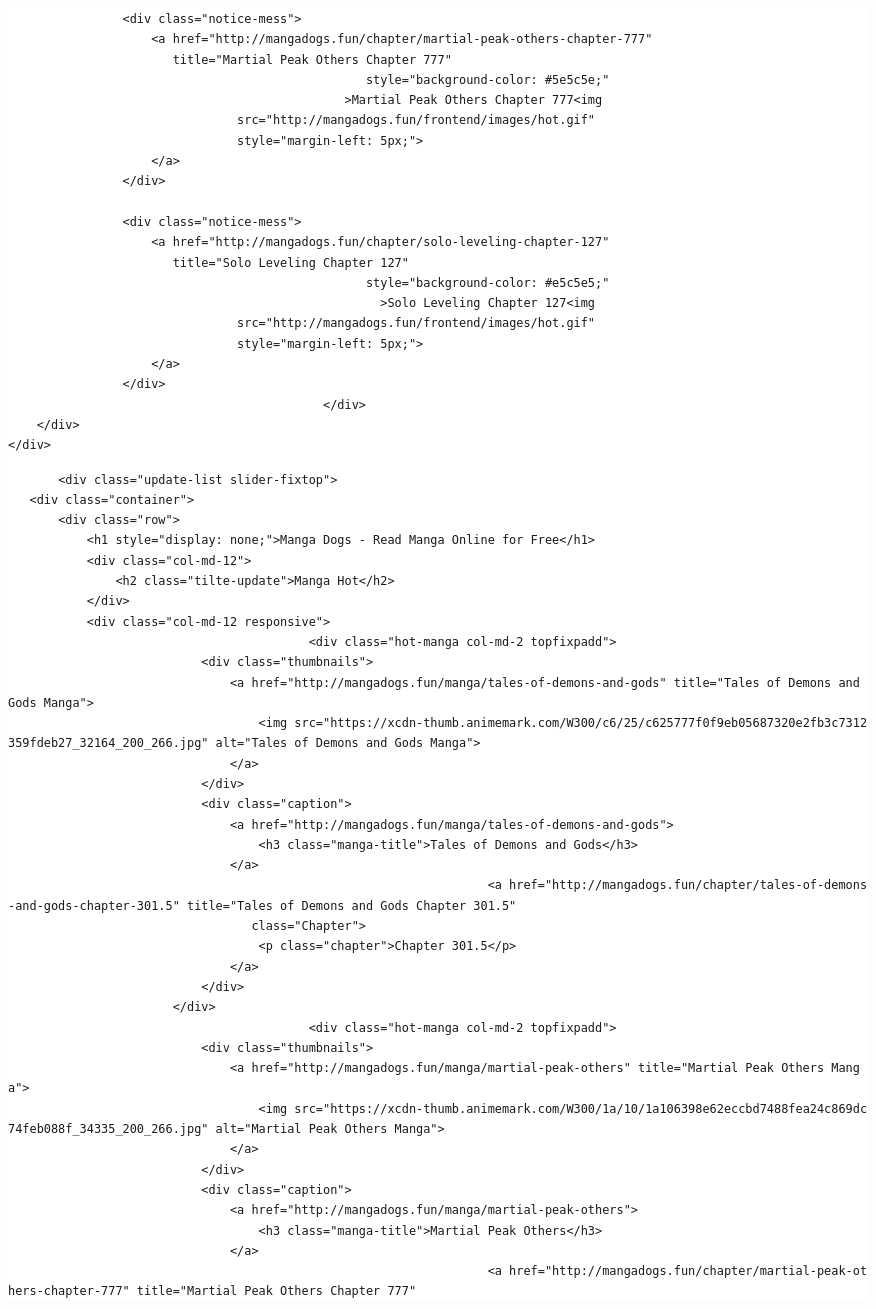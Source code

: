                     <div class="notice-mess">
                        <a href="http://mangadogs.fun/chapter/martial-peak-others-chapter-777"
                           title="Martial Peak Others Chapter 777"
                                                      style="background-color: #5e5c5e;"
                                                   >Martial Peak Others Chapter 777<img
                                    src="http://mangadogs.fun/frontend/images/hot.gif"
                                    style="margin-left: 5px;">
                        </a>
                    </div>
                                                        
                    <div class="notice-mess">
                        <a href="http://mangadogs.fun/chapter/solo-leveling-chapter-127"
                           title="Solo Leveling Chapter 127"
                                                      style="background-color: #e5c5e5;"
                                                        >Solo Leveling Chapter 127<img
                                    src="http://mangadogs.fun/frontend/images/hot.gif"
                                    style="margin-left: 5px;">
                        </a>
                    </div>
                                                </div>
        </div>
    </div>
</div>

           <div class="update-list slider-fixtop">
       <div class="container">
           <div class="row">
               <h1 style="display: none;">Manga Dogs - Read Manga Online for Free</h1>
               <div class="col-md-12">
                   <h2 class="tilte-update">Manga Hot</h2>
               </div>
               <div class="col-md-12 responsive">
                                              <div class="hot-manga col-md-2 topfixpadd">
                               <div class="thumbnails">
                                   <a href="http://mangadogs.fun/manga/tales-of-demons-and-gods" title="Tales of Demons and Gods Manga">
                                       <img src="https://xcdn-thumb.animemark.com/W300/c6/25/c625777f0f9eb05687320e2fb3c7312359fdeb27_32164_200_266.jpg" alt="Tales of Demons and Gods Manga">
                                   </a>
                               </div>
                               <div class="caption">
                                   <a href="http://mangadogs.fun/manga/tales-of-demons-and-gods">
                                       <h3 class="manga-title">Tales of Demons and Gods</h3>
                                   </a>
                                                                       <a href="http://mangadogs.fun/chapter/tales-of-demons-and-gods-chapter-301.5" title="Tales of Demons and Gods Chapter 301.5"
                                      class="Chapter">
                                       <p class="chapter">Chapter 301.5</p>
                                   </a>
                               </div>
                           </div>
                                              <div class="hot-manga col-md-2 topfixpadd">
                               <div class="thumbnails">
                                   <a href="http://mangadogs.fun/manga/martial-peak-others" title="Martial Peak Others Manga">
                                       <img src="https://xcdn-thumb.animemark.com/W300/1a/10/1a106398e62eccbd7488fea24c869dc74feb088f_34335_200_266.jpg" alt="Martial Peak Others Manga">
                                   </a>
                               </div>
                               <div class="caption">
                                   <a href="http://mangadogs.fun/manga/martial-peak-others">
                                       <h3 class="manga-title">Martial Peak Others</h3>
                                   </a>
                                                                       <a href="http://mangadogs.fun/chapter/martial-peak-others-chapter-777" title="Martial Peak Others Chapter 777"